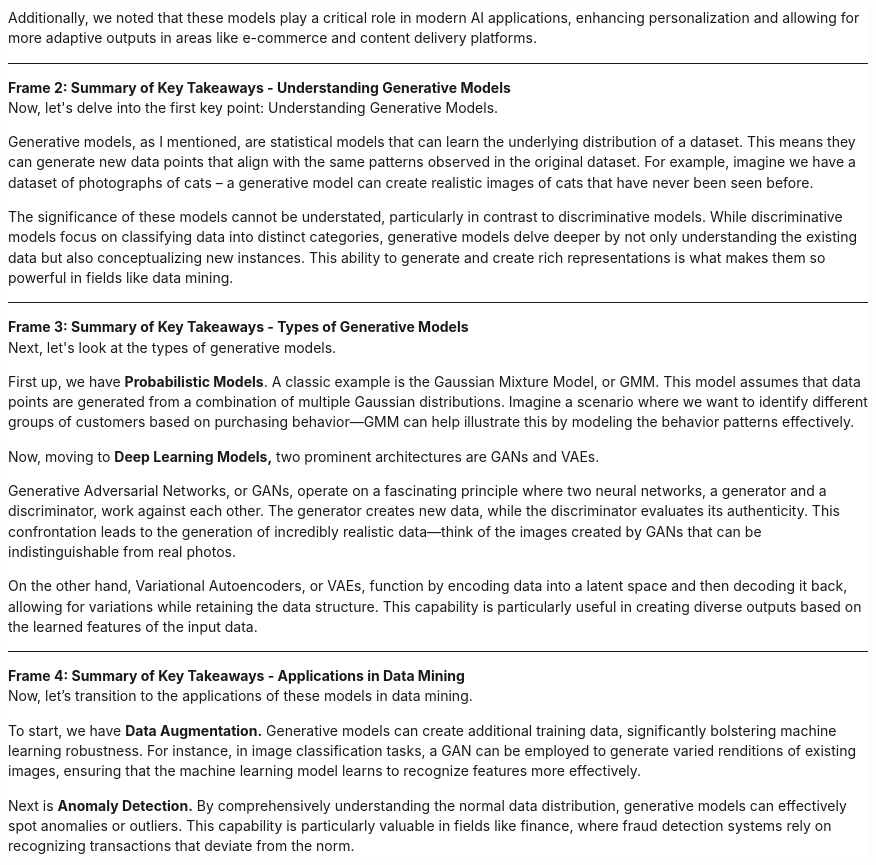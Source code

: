 Additionally, we noted that these models play a critical role in modern AI applications, enhancing personalization and allowing for more adaptive outputs in areas like e-commerce and content delivery platforms.

---

**Frame 2: Summary of Key Takeaways - Understanding Generative Models**  
Now, let's delve into the first key point: Understanding Generative Models. 

Generative models, as I mentioned, are statistical models that can learn the underlying distribution of a dataset. This means they can generate new data points that align with the same patterns observed in the original dataset. For example, imagine we have a dataset of photographs of cats – a generative model can create realistic images of cats that have never been seen before. 

The significance of these models cannot be understated, particularly in contrast to discriminative models. While discriminative models focus on classifying data into distinct categories, generative models delve deeper by not only understanding the existing data but also conceptualizing new instances. This ability to generate and create rich representations is what makes them so powerful in fields like data mining.

---

**Frame 3: Summary of Key Takeaways - Types of Generative Models**  
Next, let's look at the types of generative models. 

First up, we have **Probabilistic Models**. A classic example is the Gaussian Mixture Model, or GMM. This model assumes that data points are generated from a combination of multiple Gaussian distributions. Imagine a scenario where we want to identify different groups of customers based on purchasing behavior—GMM can help illustrate this by modeling the behavior patterns effectively.

Now, moving to **Deep Learning Models,** two prominent architectures are GANs and VAEs. 

Generative Adversarial Networks, or GANs, operate on a fascinating principle where two neural networks, a generator and a discriminator, work against each other. The generator creates new data, while the discriminator evaluates its authenticity. This confrontation leads to the generation of incredibly realistic data—think of the images created by GANs that can be indistinguishable from real photos. 

On the other hand, Variational Autoencoders, or VAEs, function by encoding data into a latent space and then decoding it back, allowing for variations while retaining the data structure. This capability is particularly useful in creating diverse outputs based on the learned features of the input data.

---

**Frame 4: Summary of Key Takeaways - Applications in Data Mining**  
Now, let’s transition to the applications of these models in data mining. 

To start, we have **Data Augmentation.** Generative models can create additional training data, significantly bolstering machine learning robustness. For instance, in image classification tasks, a GAN can be employed to generate varied renditions of existing images, ensuring that the machine learning model learns to recognize features more effectively.

Next is **Anomaly Detection.** By comprehensively understanding the normal data distribution, generative models can effectively spot anomalies or outliers. This capability is particularly valuable in fields like finance, where fraud detection systems rely on recognizing transactions that deviate from the norm.
